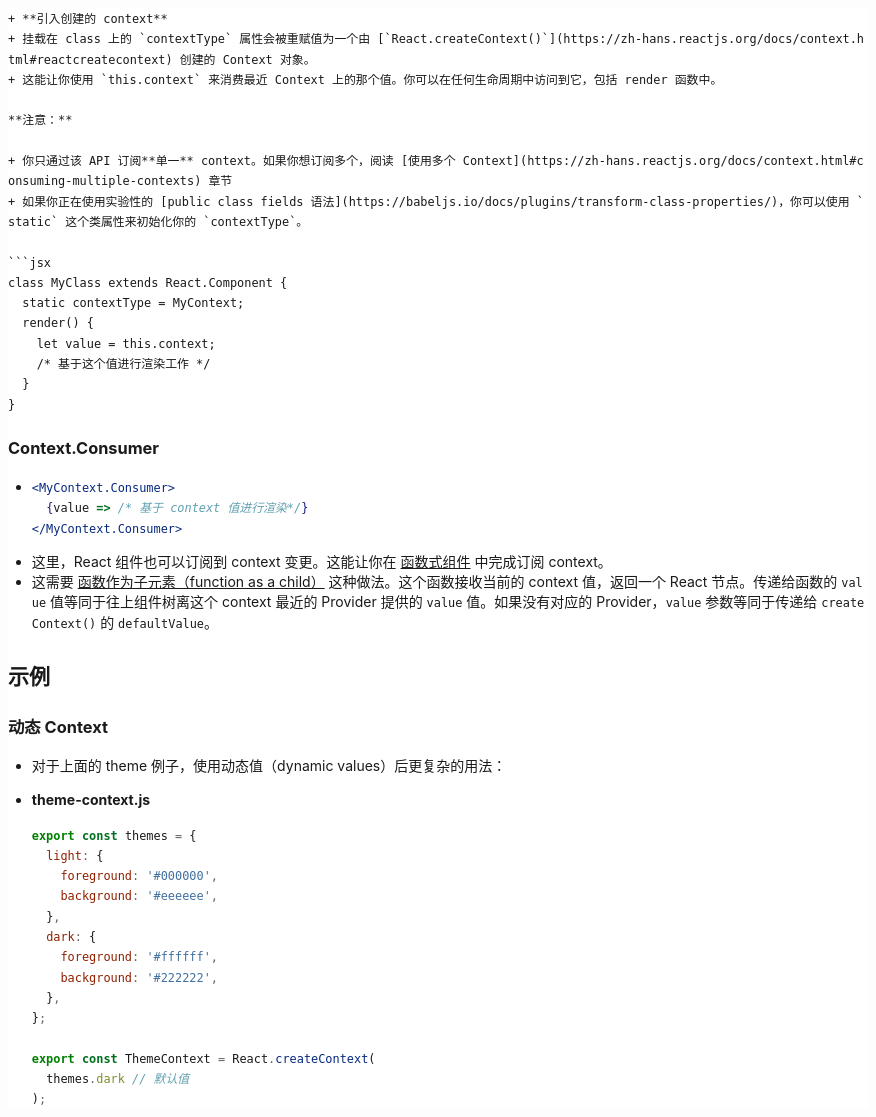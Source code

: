   ```
+ **引入创建的 context**
+ 挂载在 class 上的 `contextType` 属性会被重赋值为一个由 [`React.createContext()`](https://zh-hans.reactjs.org/docs/context.html#reactcreatecontext) 创建的 Context 对象。
+ 这能让你使用 `this.context` 来消费最近 Context 上的那个值。你可以在任何生命周期中访问到它，包括 render 函数中。

**注意：**

+ 你只通过该 API 订阅**单一** context。如果你想订阅多个，阅读 [使用多个 Context](https://zh-hans.reactjs.org/docs/context.html#consuming-multiple-contexts) 章节
+ 如果你正在使用实验性的 [public class fields 语法](https://babeljs.io/docs/plugins/transform-class-properties/)，你可以使用 `static` 这个类属性来初始化你的 `contextType`。

  ```jsx
  class MyClass extends React.Component {
    static contextType = MyContext;
    render() {
      let value = this.context;
      /* 基于这个值进行渲染工作 */
    }
  }
  ```

### Context.Consumer

+ ```jsx
  <MyContext.Consumer>
    {value => /* 基于 context 值进行渲染*/}
  </MyContext.Consumer>
  ```
+ 这里，React 组件也可以订阅到 context 变更。这能让你在 [函数式组件](https://zh-hans.reactjs.org/docs/components-and-props.html#function-and-class-components) 中完成订阅 context。
+ 这需要 [函数作为子元素（function as a child）](https://zh-hans.reactjs.org/docs/render-props.html#using-props-other-than-render) 这种做法。这个函数接收当前的 context 值，返回一个 React 节点。传递给函数的 `value` 值等同于往上组件树离这个 context 最近的 Provider 提供的 `value` 值。如果没有对应的 Provider，`value` 参数等同于传递给 `createContext()` 的 `defaultValue`。

## 示例

### 动态 Context

+ 对于上面的 theme 例子，使用动态值（dynamic values）后更复杂的用法：
+ **theme-context.js**

  ```jsx
  export const themes = {
    light: {
      foreground: '#000000',
      background: '#eeeeee',
    },
    dark: {
      foreground: '#ffffff',
      background: '#222222',
    },
  };
  
  export const ThemeContext = React.createContext(
    themes.dark // 默认值
  );
  ```
